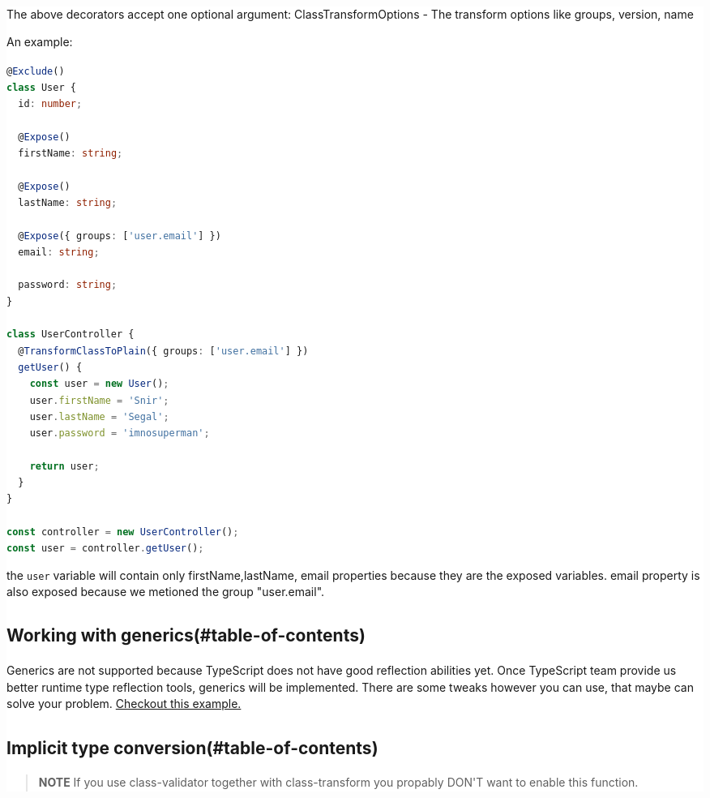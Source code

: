 The above decorators accept one optional argument:
ClassTransformOptions - The transform options like groups, version, name

An example:

```typescript
@Exclude()
class User {
  id: number;

  @Expose()
  firstName: string;

  @Expose()
  lastName: string;

  @Expose({ groups: ['user.email'] })
  email: string;

  password: string;
}

class UserController {
  @TransformClassToPlain({ groups: ['user.email'] })
  getUser() {
    const user = new User();
    user.firstName = 'Snir';
    user.lastName = 'Segal';
    user.password = 'imnosuperman';

    return user;
  }
}

const controller = new UserController();
const user = controller.getUser();
```

the `user` variable will contain only firstName,lastName, email properties because they are
the exposed variables. email property is also exposed because we metioned the group "user.email".

## Working with generics(#table-of-contents)

Generics are not supported because TypeScript does not have good reflection abilities yet.
Once TypeScript team provide us better runtime type reflection tools, generics will be implemented.
There are some tweaks however you can use, that maybe can solve your problem.
[Checkout this example.](https://github.com/pleerock/class-transform/tree/master/sample/sample4-generics)

## Implicit type conversion(#table-of-contents)

> **NOTE** If you use class-validator together with class-transform you propably DON'T want to enable this function.
